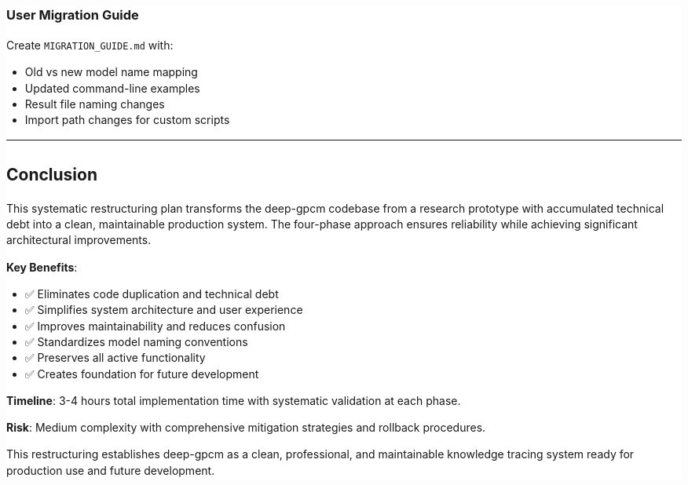 ### User Migration Guide
Create `MIGRATION_GUIDE.md` with:
- Old vs new model name mapping
- Updated command-line examples  
- Result file naming changes
- Import path changes for custom scripts

---

## Conclusion

This systematic restructuring plan transforms the deep-gpcm codebase from a research prototype with accumulated technical debt into a clean, maintainable production system. The four-phase approach ensures reliability while achieving significant architectural improvements.

**Key Benefits**:
- ✅ Eliminates code duplication and technical debt
- ✅ Simplifies system architecture and user experience  
- ✅ Improves maintainability and reduces confusion
- ✅ Standardizes model naming conventions
- ✅ Preserves all active functionality
- ✅ Creates foundation for future development

**Timeline**: 3-4 hours total implementation time with systematic validation at each phase.

**Risk**: Medium complexity with comprehensive mitigation strategies and rollback procedures.

This restructuring establishes deep-gpcm as a clean, professional, and maintainable knowledge tracing system ready for production use and future development.